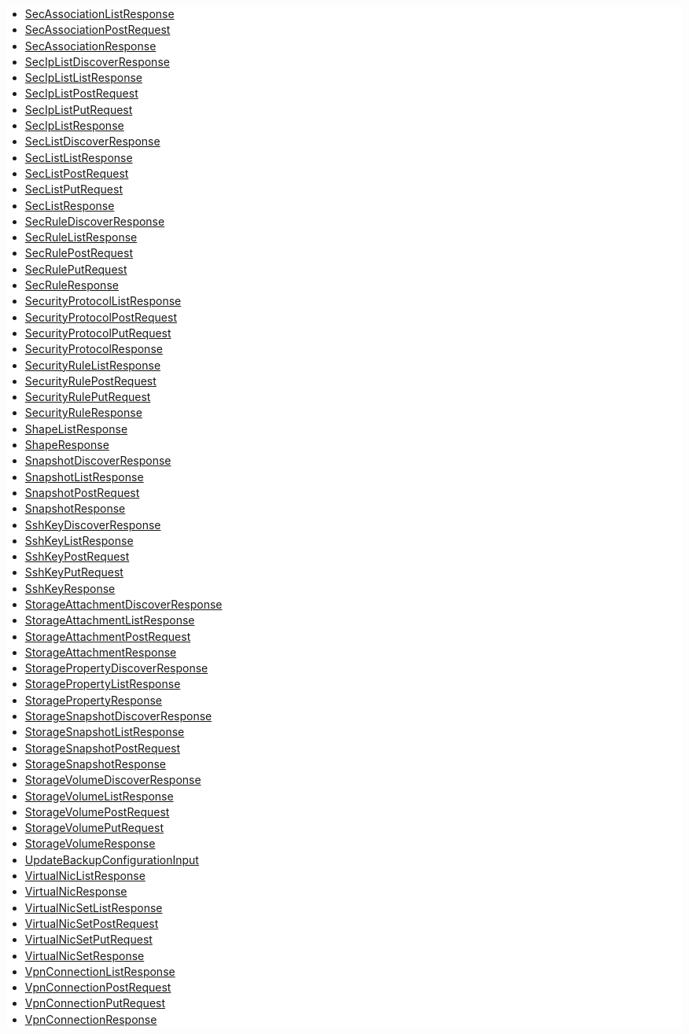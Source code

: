  - [SecAssociationListResponse](docs/SecAssociationListResponse.md)
 - [SecAssociationPostRequest](docs/SecAssociationPostRequest.md)
 - [SecAssociationResponse](docs/SecAssociationResponse.md)
 - [SecIpListDiscoverResponse](docs/SecIpListDiscoverResponse.md)
 - [SecIpListListResponse](docs/SecIpListListResponse.md)
 - [SecIpListPostRequest](docs/SecIpListPostRequest.md)
 - [SecIpListPutRequest](docs/SecIpListPutRequest.md)
 - [SecIpListResponse](docs/SecIpListResponse.md)
 - [SecListDiscoverResponse](docs/SecListDiscoverResponse.md)
 - [SecListListResponse](docs/SecListListResponse.md)
 - [SecListPostRequest](docs/SecListPostRequest.md)
 - [SecListPutRequest](docs/SecListPutRequest.md)
 - [SecListResponse](docs/SecListResponse.md)
 - [SecRuleDiscoverResponse](docs/SecRuleDiscoverResponse.md)
 - [SecRuleListResponse](docs/SecRuleListResponse.md)
 - [SecRulePostRequest](docs/SecRulePostRequest.md)
 - [SecRulePutRequest](docs/SecRulePutRequest.md)
 - [SecRuleResponse](docs/SecRuleResponse.md)
 - [SecurityProtocolListResponse](docs/SecurityProtocolListResponse.md)
 - [SecurityProtocolPostRequest](docs/SecurityProtocolPostRequest.md)
 - [SecurityProtocolPutRequest](docs/SecurityProtocolPutRequest.md)
 - [SecurityProtocolResponse](docs/SecurityProtocolResponse.md)
 - [SecurityRuleListResponse](docs/SecurityRuleListResponse.md)
 - [SecurityRulePostRequest](docs/SecurityRulePostRequest.md)
 - [SecurityRulePutRequest](docs/SecurityRulePutRequest.md)
 - [SecurityRuleResponse](docs/SecurityRuleResponse.md)
 - [ShapeListResponse](docs/ShapeListResponse.md)
 - [ShapeResponse](docs/ShapeResponse.md)
 - [SnapshotDiscoverResponse](docs/SnapshotDiscoverResponse.md)
 - [SnapshotListResponse](docs/SnapshotListResponse.md)
 - [SnapshotPostRequest](docs/SnapshotPostRequest.md)
 - [SnapshotResponse](docs/SnapshotResponse.md)
 - [SshKeyDiscoverResponse](docs/SshKeyDiscoverResponse.md)
 - [SshKeyListResponse](docs/SshKeyListResponse.md)
 - [SshKeyPostRequest](docs/SshKeyPostRequest.md)
 - [SshKeyPutRequest](docs/SshKeyPutRequest.md)
 - [SshKeyResponse](docs/SshKeyResponse.md)
 - [StorageAttachmentDiscoverResponse](docs/StorageAttachmentDiscoverResponse.md)
 - [StorageAttachmentListResponse](docs/StorageAttachmentListResponse.md)
 - [StorageAttachmentPostRequest](docs/StorageAttachmentPostRequest.md)
 - [StorageAttachmentResponse](docs/StorageAttachmentResponse.md)
 - [StoragePropertyDiscoverResponse](docs/StoragePropertyDiscoverResponse.md)
 - [StoragePropertyListResponse](docs/StoragePropertyListResponse.md)
 - [StoragePropertyResponse](docs/StoragePropertyResponse.md)
 - [StorageSnapshotDiscoverResponse](docs/StorageSnapshotDiscoverResponse.md)
 - [StorageSnapshotListResponse](docs/StorageSnapshotListResponse.md)
 - [StorageSnapshotPostRequest](docs/StorageSnapshotPostRequest.md)
 - [StorageSnapshotResponse](docs/StorageSnapshotResponse.md)
 - [StorageVolumeDiscoverResponse](docs/StorageVolumeDiscoverResponse.md)
 - [StorageVolumeListResponse](docs/StorageVolumeListResponse.md)
 - [StorageVolumePostRequest](docs/StorageVolumePostRequest.md)
 - [StorageVolumePutRequest](docs/StorageVolumePutRequest.md)
 - [StorageVolumeResponse](docs/StorageVolumeResponse.md)
 - [UpdateBackupConfigurationInput](docs/UpdateBackupConfigurationInput.md)
 - [VirtualNicListResponse](docs/VirtualNicListResponse.md)
 - [VirtualNicResponse](docs/VirtualNicResponse.md)
 - [VirtualNicSetListResponse](docs/VirtualNicSetListResponse.md)
 - [VirtualNicSetPostRequest](docs/VirtualNicSetPostRequest.md)
 - [VirtualNicSetPutRequest](docs/VirtualNicSetPutRequest.md)
 - [VirtualNicSetResponse](docs/VirtualNicSetResponse.md)
 - [VpnConnectionListResponse](docs/VpnConnectionListResponse.md)
 - [VpnConnectionPostRequest](docs/VpnConnectionPostRequest.md)
 - [VpnConnectionPutRequest](docs/VpnConnectionPutRequest.md)
 - [VpnConnectionResponse](docs/VpnConnectionResponse.md)